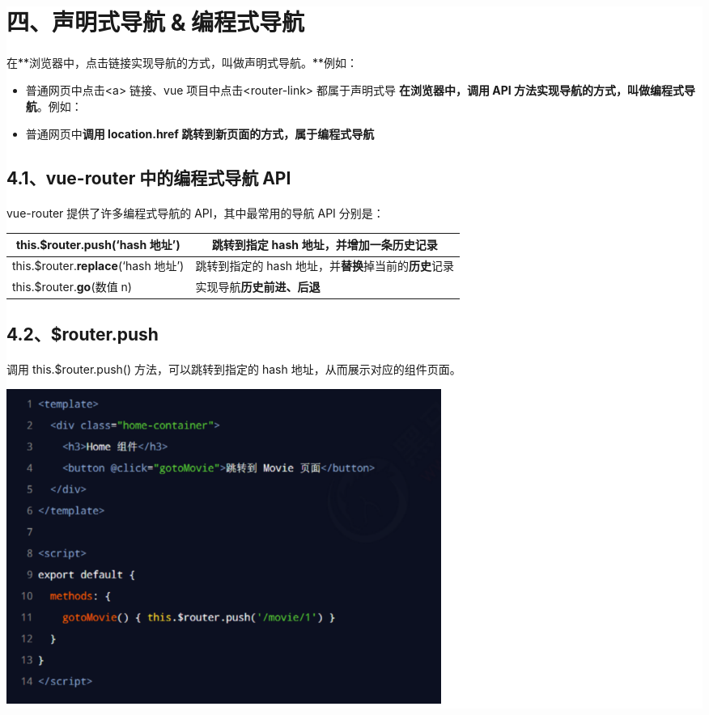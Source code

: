 

# 四、声明式导航 & 编程式导航

在**浏览器中，点击链接实现导航的方式，叫做声明式导航。**例如：

* 普通网页中点击\<a\> 链接、vue 项目中点击\<router-link> 都属于声明式导
**在浏览器中，调用 API 方法实现导航的方式，叫做编程式导航**。例如：

* 普通网页中**调用 location.href 跳转到新页面的方式，属于编程式导航**



## 4.1、vue-router 中的编程式导航 API



vue-router 提供了许多编程式导航的 API，其中最常用的导航 API 分别是：

| this.$router.**push**(‘hash 地址’)    | 跳转到指定 hash 地址，并**增加**一条**历史**记录       |
| ------------------------------------- | ------------------------------------------------------ |
| this.$router.**replace**(‘hash 地址’) | 跳转到指定的 hash 地址，并**替换**掉当前的**历史**记录 |
| this.$router.**go**(数值 n)           | 实现导航**历史前进、后退**                             |

## 4.2、$router.push

调用 this.$router.push() 方法，可以跳转到指定的 hash 地址，从而展示对应的组件页面。

<img src="./image/image-20230725133217975.png" alt="image-20230725133217975" style="zoom:67%;" />
